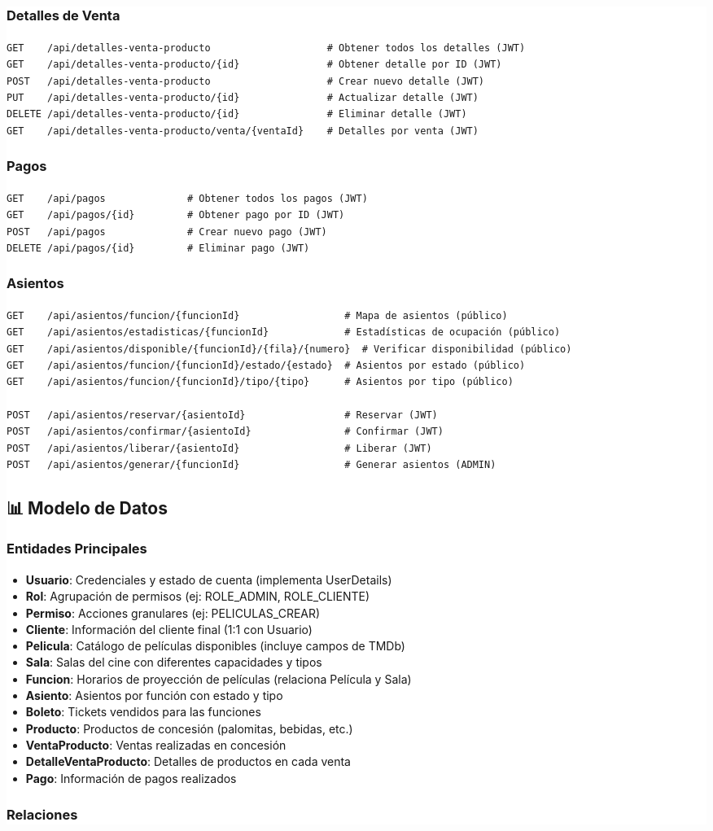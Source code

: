 ### Detalles de Venta
```http
GET    /api/detalles-venta-producto                    # Obtener todos los detalles (JWT)
GET    /api/detalles-venta-producto/{id}               # Obtener detalle por ID (JWT)
POST   /api/detalles-venta-producto                    # Crear nuevo detalle (JWT)
PUT    /api/detalles-venta-producto/{id}               # Actualizar detalle (JWT)
DELETE /api/detalles-venta-producto/{id}               # Eliminar detalle (JWT)
GET    /api/detalles-venta-producto/venta/{ventaId}    # Detalles por venta (JWT)
```

### Pagos
```http
GET    /api/pagos              # Obtener todos los pagos (JWT)
GET    /api/pagos/{id}         # Obtener pago por ID (JWT)
POST   /api/pagos              # Crear nuevo pago (JWT)
DELETE /api/pagos/{id}         # Eliminar pago (JWT)
```

### Asientos
```http
GET    /api/asientos/funcion/{funcionId}                  # Mapa de asientos (público)
GET    /api/asientos/estadisticas/{funcionId}             # Estadísticas de ocupación (público)
GET    /api/asientos/disponible/{funcionId}/{fila}/{numero}  # Verificar disponibilidad (público)
GET    /api/asientos/funcion/{funcionId}/estado/{estado}  # Asientos por estado (público)
GET    /api/asientos/funcion/{funcionId}/tipo/{tipo}      # Asientos por tipo (público)

POST   /api/asientos/reservar/{asientoId}                 # Reservar (JWT)
POST   /api/asientos/confirmar/{asientoId}                # Confirmar (JWT)
POST   /api/asientos/liberar/{asientoId}                  # Liberar (JWT)
POST   /api/asientos/generar/{funcionId}                  # Generar asientos (ADMIN)
```

## 📊 Modelo de Datos

### Entidades Principales

- **Usuario**: Credenciales y estado de cuenta (implementa UserDetails)
- **Rol**: Agrupación de permisos (ej: ROLE_ADMIN, ROLE_CLIENTE)
- **Permiso**: Acciones granulares (ej: PELICULAS_CREAR)
- **Cliente**: Información del cliente final (1:1 con Usuario)
- **Pelicula**: Catálogo de películas disponibles (incluye campos de TMDb)
- **Sala**: Salas del cine con diferentes capacidades y tipos
- **Funcion**: Horarios de proyección de películas (relaciona Película y Sala)
- **Asiento**: Asientos por función con estado y tipo
- **Boleto**: Tickets vendidos para las funciones
- **Producto**: Productos de concesión (palomitas, bebidas, etc.)
- **VentaProducto**: Ventas realizadas en concesión
- **DetalleVentaProducto**: Detalles de productos en cada venta
- **Pago**: Información de pagos realizados

### Relaciones

